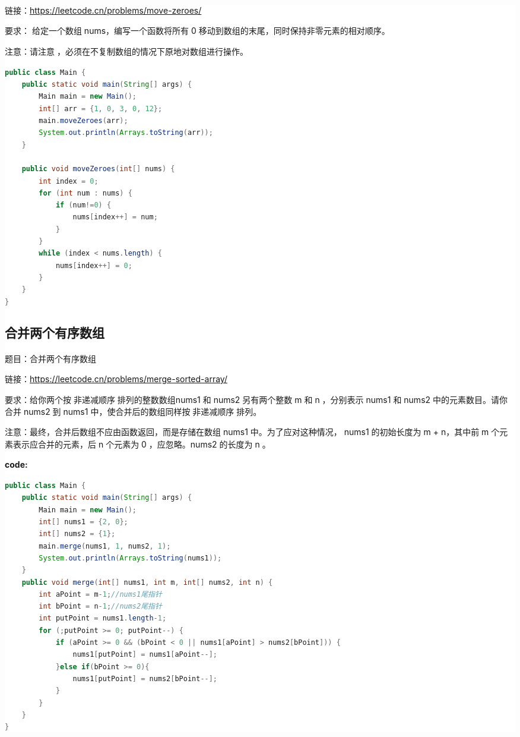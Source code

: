 链接：https://leetcode.cn/problems/move-zeroes/

要求： 给定一个数组 nums，编写一个函数将所有 0 移动到数组的末尾，同时保持非零元素的相对顺序。

注意：请注意 ，必须在不复制数组的情况下原地对数组进行操作。

```java
public class Main {
    public static void main(String[] args) {
        Main main = new Main();
        int[] arr = {1, 0, 3, 0, 12};
        main.moveZeroes(arr);
        System.out.println(Arrays.toString(arr));
    }

    public void moveZeroes(int[] nums) {
        int index = 0;
        for (int num : nums) {
            if (num!=0) {
                nums[index++] = num;
            }
        }
        while (index < nums.length) {
            nums[index++] = 0;
        }
    }
}
```
## 合并两个有序数组
题目：合并两个有序数组

链接：https://leetcode.cn/problems/merge-sorted-array/

要求：给你两个按 非递减顺序 排列的整数数组nums1 和 nums2 另有两个整数 m 和 n ，分别表示 nums1 和 nums2
中的元素数目。请你 合并 nums2 到 nums1 中，使合并后的数组同样按 非递减顺序 排列。

注意：最终，合并后数组不应由函数返回，而是存储在数组 nums1 中。为了应对这种情况，
nums1 的初始长度为 m + n，其中前 m 个元素表示应合并的元素，后 n 个元素为 0 ，应忽略。nums2 的长度为 n 。

**code:**
```java
public class Main {
    public static void main(String[] args) {
        Main main = new Main();
        int[] nums1 = {2, 0};
        int[] nums2 = {1};
        main.merge(nums1, 1, nums2, 1);
        System.out.println(Arrays.toString(nums1));
    }
    public void merge(int[] nums1, int m, int[] nums2, int n) {
        int aPoint = m-1;//nums1尾指针
        int bPoint = n-1;//nums2尾指针
        int putPoint = nums1.length-1;
        for (;putPoint >= 0; putPoint--) {
            if (aPoint >= 0 && (bPoint < 0 || nums1[aPoint] > nums2[bPoint])) {
                nums1[putPoint] = nums1[aPoint--];
            }else if(bPoint >= 0){
                nums1[putPoint] = nums2[bPoint--];
            }
        }
    }
}
```
